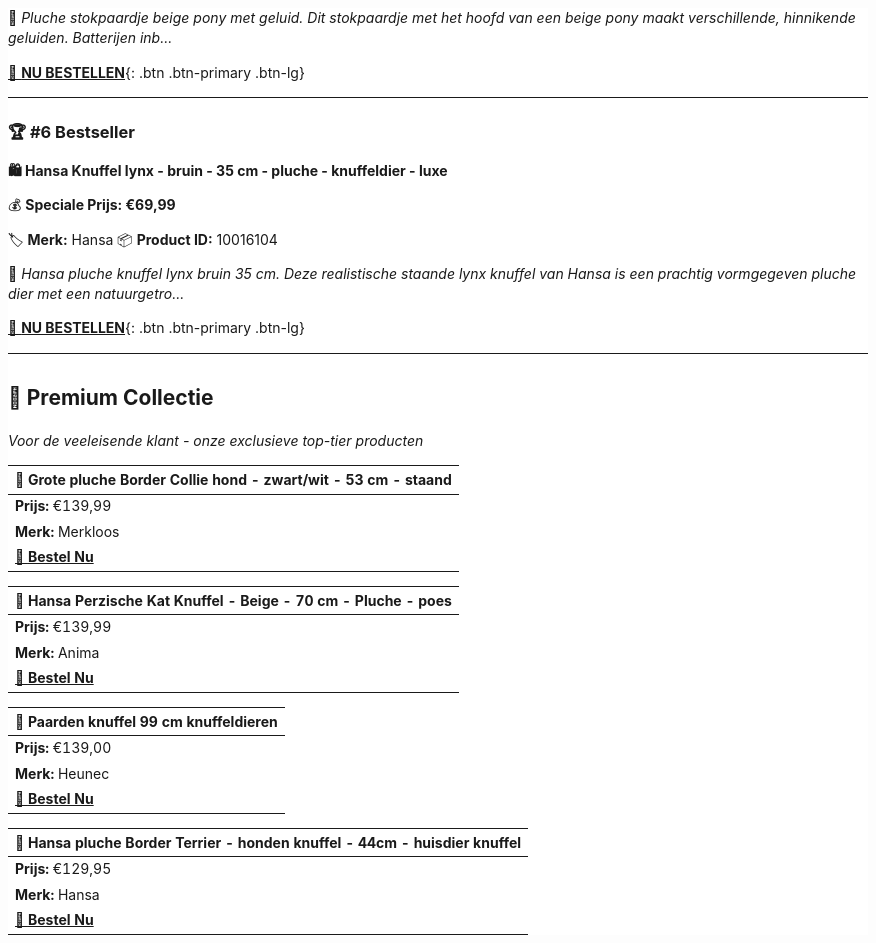 📝 *Pluche stokpaardje beige pony met geluid. Dit stokpaardje met het hoofd van een beige pony maakt verschillende, hinnikende geluiden. Batterijen inb...*

[🛒 **NU BESTELLEN**](https://partner.animals-giftshop.nl/c?c=21278&m=814623&a=69238&r=&u=https%3A%2F%2Fwww.animals-giftshop.nl%2Fproduct%2F10085713%2Fpluche-stokpaardje-van-een-beige-pony-met-geluid-94-cm.html){: .btn .btn-primary .btn-lg}

---

### 🏆 #6 Bestseller

**🛍️ Hansa Knuffel lynx - bruin - 35 cm - pluche - knuffeldier - luxe**

💰 **Speciale Prijs: €69,99**

🏷️ **Merk:** Hansa
📦 **Product ID:** 10016104

📝 *Hansa pluche knuffel lynx bruin 35 cm. Deze realistische staande lynx knuffel van Hansa is een prachtig vormgegeven pluche dier met een natuurgetro...*

[🛒 **NU BESTELLEN**](https://partner.animals-giftshop.nl/c?c=21278&m=814623&a=69238&r=&u=https%3A%2F%2Fwww.animals-giftshop.nl%2Fproduct%2F10016104%2Fhansa-knuffel-lynx-bruin-35-cm-pluche-knuffeldier-luxe.html){: .btn .btn-primary .btn-lg}

---

## 💎 Premium Collectie

*Voor de veeleisende klant - onze exclusieve top-tier producten*

| 🌟 **Grote pluche Border Collie hond - zwart/wit - 53 cm - staand** |
|---|
| **Prijs:** €139,99 |
| **Merk:** Merkloos |
| [🛒 **Bestel Nu**](https://partner.animals-giftshop.nl/c?c=21278&m=814623&a=69238&r=&u=https%3A%2F%2Fwww.animals-giftshop.nl%2Fproduct%2F10211087%2Fgrote-pluche-border-collie-hond-zwart-wit-53-cm-staand.html) |

| 🌟 **Hansa Perzische Kat Knuffel - Beige - 70 cm - Pluche - poes** |
|---|
| **Prijs:** €139,99 |
| **Merk:** Anima |
| [🛒 **Bestel Nu**](https://partner.animals-giftshop.nl/c?c=21278&m=814623&a=69238&r=&u=https%3A%2F%2Fwww.animals-giftshop.nl%2Fproduct%2F10023026%2Fhansa-perzische-kat-knuffel-beige-70-cm-pluche-poes.html) |

| 🌟 **Paarden knuffel 99 cm knuffeldieren** |
|---|
| **Prijs:** €139,00 |
| **Merk:** Heunec |
| [🛒 **Bestel Nu**](https://partner.animals-giftshop.nl/c?c=21278&m=814623&a=69238&r=&u=https%3A%2F%2Fwww.animals-giftshop.nl%2Fproduct%2F10174226%2Fpaarden-knuffel-99-cm-knuffeldieren.html) |

| 🌟 **Hansa pluche Border Terrier - honden knuffel - 44cm - huisdier knuffel** |
|---|
| **Prijs:** €129,95 |
| **Merk:** Hansa |
| [🛒 **Bestel Nu**](https://partner.animals-giftshop.nl/c?c=21278&m=814623&a=69238&r=&u=https%3A%2F%2Fwww.animals-giftshop.nl%2Fproduct%2F10058516%2Fhansa-pluche-border-terrier-honden-knuffel-44cm-huisdier-knuffel.html) |
